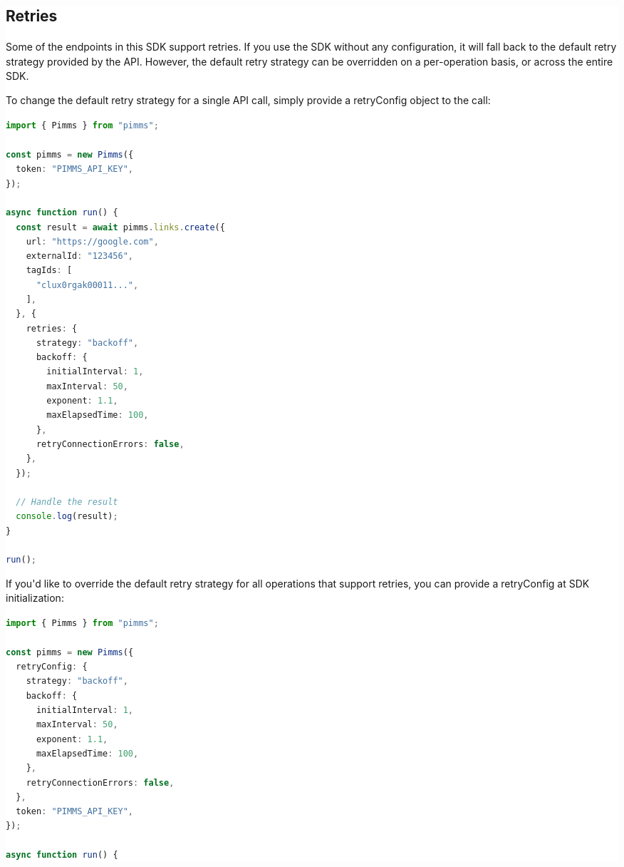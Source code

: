 

## Retries

Some of the endpoints in this SDK support retries.  If you use the SDK without any configuration, it will fall back to the default retry strategy provided by the API.  However, the default retry strategy can be overridden on a per-operation basis, or across the entire SDK.

To change the default retry strategy for a single API call, simply provide a retryConfig object to the call:
```typescript
import { Pimms } from "pimms";

const pimms = new Pimms({
  token: "PIMMS_API_KEY",
});

async function run() {
  const result = await pimms.links.create({
    url: "https://google.com",
    externalId: "123456",
    tagIds: [
      "clux0rgak00011...",
    ],
  }, {
    retries: {
      strategy: "backoff",
      backoff: {
        initialInterval: 1,
        maxInterval: 50,
        exponent: 1.1,
        maxElapsedTime: 100,
      },
      retryConnectionErrors: false,
    },
  });

  // Handle the result
  console.log(result);
}

run();

```

If you'd like to override the default retry strategy for all operations that support retries, you can provide a retryConfig at SDK initialization:
```typescript
import { Pimms } from "pimms";

const pimms = new Pimms({
  retryConfig: {
    strategy: "backoff",
    backoff: {
      initialInterval: 1,
      maxInterval: 50,
      exponent: 1.1,
      maxElapsedTime: 100,
    },
    retryConnectionErrors: false,
  },
  token: "PIMMS_API_KEY",
});

async function run() {
```